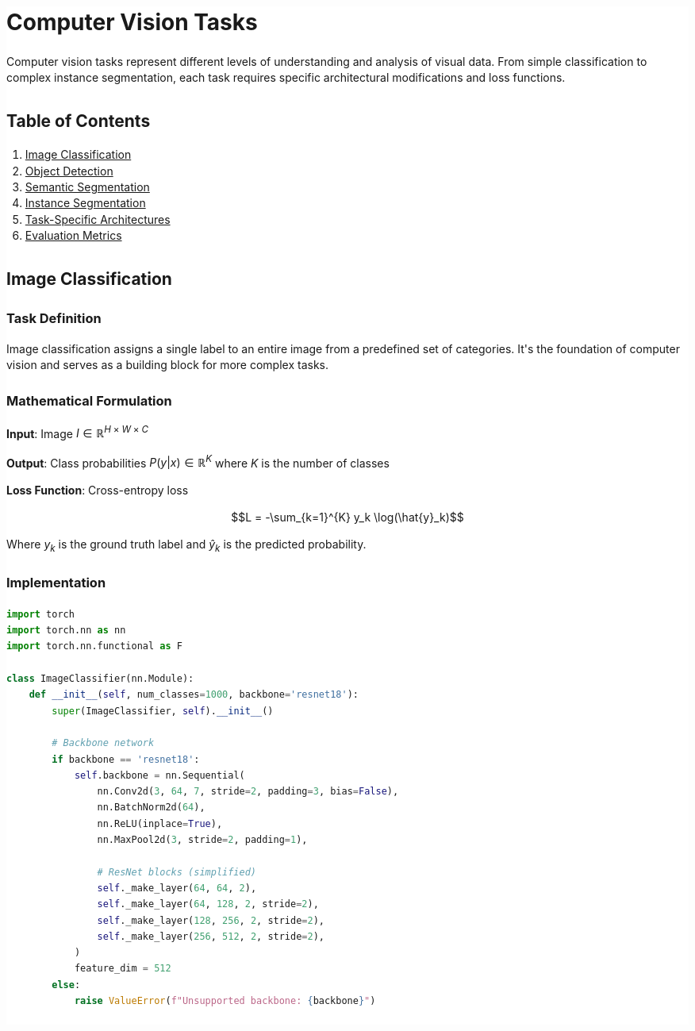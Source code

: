 # Computer Vision Tasks

Computer vision tasks represent different levels of understanding and analysis of visual data. From simple classification to complex instance segmentation, each task requires specific architectural modifications and loss functions.

## Table of Contents

1. [Image Classification](#image-classification)
2. [Object Detection](#object-detection)
3. [Semantic Segmentation](#semantic-segmentation)
4. [Instance Segmentation](#instance-segmentation)
5. [Task-Specific Architectures](#task-specific-architectures)
6. [Evaluation Metrics](#evaluation-metrics)

## Image Classification

### Task Definition

Image classification assigns a single label to an entire image from a predefined set of categories. It's the foundation of computer vision and serves as a building block for more complex tasks.

### Mathematical Formulation

**Input**: Image $`I \in \mathbb{R}^{H \times W \times C}`$

**Output**: Class probabilities $`P(y|x) \in \mathbb{R}^{K}`$ where $`K`$ is the number of classes

**Loss Function**: Cross-entropy loss
```math
L = -\sum_{k=1}^{K} y_k \log(\hat{y}_k)
```

Where $`y_k`$ is the ground truth label and $`\hat{y}_k`$ is the predicted probability.

### Implementation

```python
import torch
import torch.nn as nn
import torch.nn.functional as F

class ImageClassifier(nn.Module):
    def __init__(self, num_classes=1000, backbone='resnet18'):
        super(ImageClassifier, self).__init__()
        
        # Backbone network
        if backbone == 'resnet18':
            self.backbone = nn.Sequential(
                nn.Conv2d(3, 64, 7, stride=2, padding=3, bias=False),
                nn.BatchNorm2d(64),
                nn.ReLU(inplace=True),
                nn.MaxPool2d(3, stride=2, padding=1),
                
                # ResNet blocks (simplified)
                self._make_layer(64, 64, 2),
                self._make_layer(64, 128, 2, stride=2),
                self._make_layer(128, 256, 2, stride=2),
                self._make_layer(256, 512, 2, stride=2),
            )
            feature_dim = 512
        else:
            raise ValueError(f"Unsupported backbone: {backbone}")
        
```